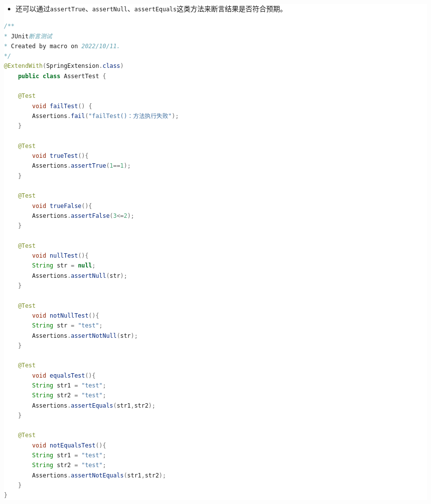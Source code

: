 *   还可以通过`assertTrue`、`assertNull`、`assertEquals`这类方法来断言结果是否符合预期。

```java
/**
* JUnit断言测试
* Created by macro on 2022/10/11.
*/
@ExtendWith(SpringExtension.class)
    public class AssertTest {
    
    @Test
        void failTest() {
        Assertions.fail("failTest()：方法执行失败");
    }
    
    @Test
        void trueTest(){
        Assertions.assertTrue(1==1);
    }
    
    @Test
        void trueFalse(){
        Assertions.assertFalse(3<=2);
    }
    
    @Test
        void nullTest(){
        String str = null;
        Assertions.assertNull(str);
    }
    
    @Test
        void notNullTest(){
        String str = "test";
        Assertions.assertNotNull(str);
    }
    
    @Test
        void equalsTest(){
        String str1 = "test";
        String str2 = "test";
        Assertions.assertEquals(str1,str2);
    }
    
    @Test
        void notEqualsTest(){
        String str1 = "test";
        String str2 = "test";
        Assertions.assertNotEquals(str1,str2);
    }
}
```
